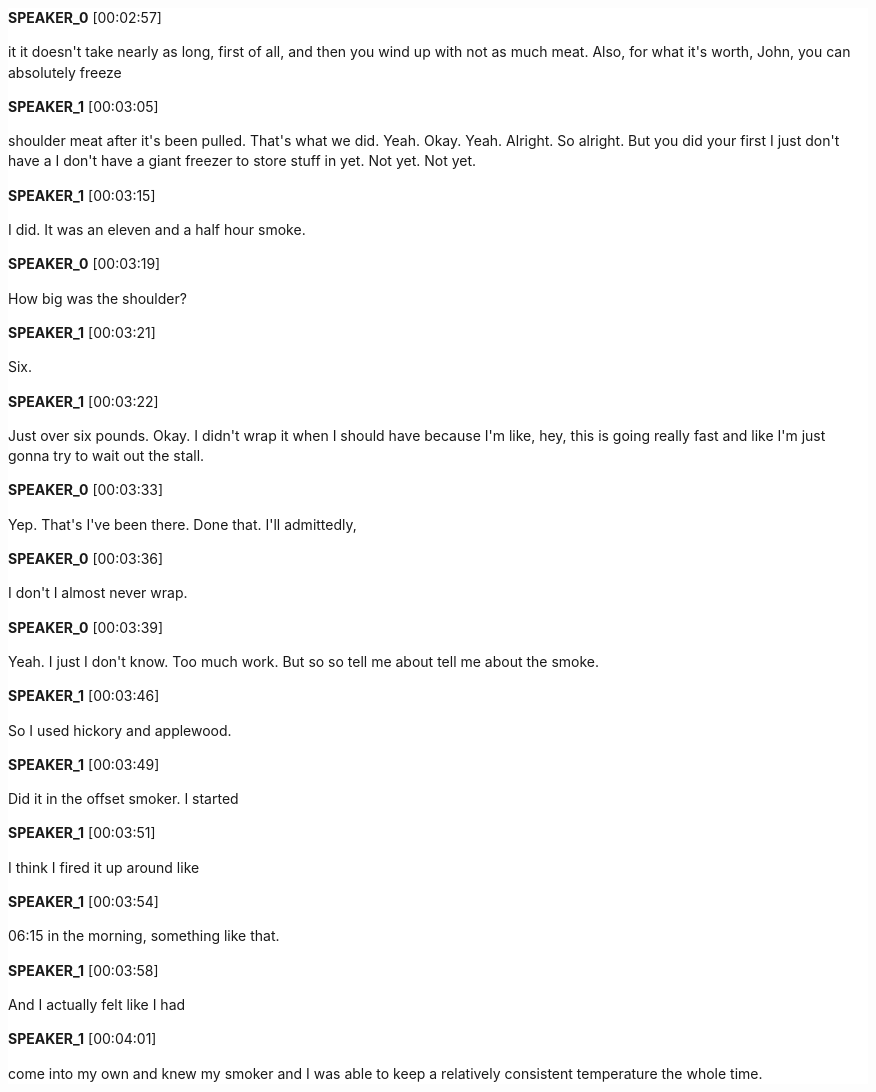 **SPEAKER_0** [00:02:57]

it it doesn't take nearly as long, first of all, and then you wind up with not as much meat. Also, for what it's worth, John, you can absolutely freeze

**SPEAKER_1** [00:03:05]

shoulder meat after it's been pulled. That's what we did. Yeah. Okay. Yeah. Alright. So alright. But you did your first I just don't have a I don't have a giant freezer to store stuff in yet. Not yet. Not yet.

**SPEAKER_1** [00:03:15]

I did. It was an eleven and a half hour smoke.

**SPEAKER_0** [00:03:19]

How big was the shoulder?

**SPEAKER_1** [00:03:21]

Six.

**SPEAKER_1** [00:03:22]

Just over six pounds. Okay. I didn't wrap it when I should have because I'm like, hey, this is going really fast and like I'm just gonna try to wait out the stall.

**SPEAKER_0** [00:03:33]

Yep. That's I've been there. Done that. I'll admittedly,

**SPEAKER_0** [00:03:36]

I don't I almost never wrap.

**SPEAKER_0** [00:03:39]

Yeah. I just I don't know. Too much work. But so so tell me about tell me about the smoke.

**SPEAKER_1** [00:03:46]

So I used hickory and applewood.

**SPEAKER_1** [00:03:49]

Did it in the offset smoker. I started

**SPEAKER_1** [00:03:51]

I think I fired it up around like

**SPEAKER_1** [00:03:54]

06:15 in the morning, something like that.

**SPEAKER_1** [00:03:58]

And I actually felt like I had

**SPEAKER_1** [00:04:01]

come into my own and knew my smoker and I was able to keep a relatively consistent temperature the whole time.
